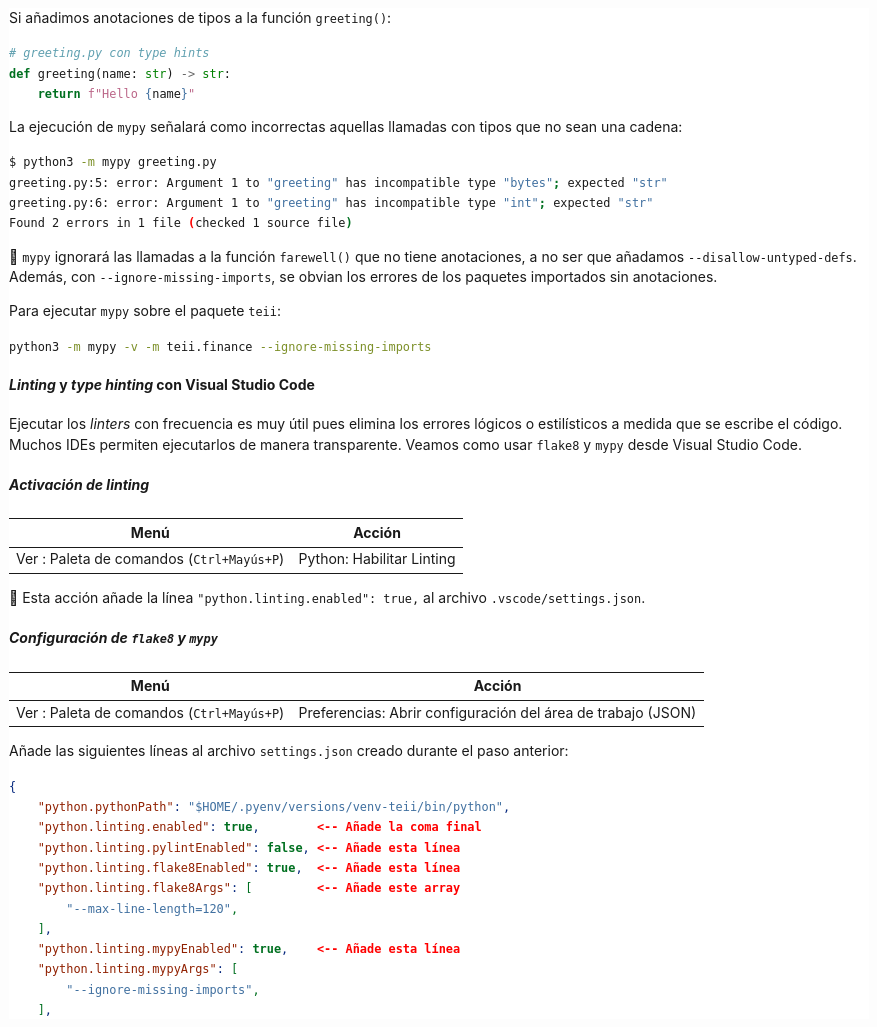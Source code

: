 Si añadimos anotaciones de tipos a la función `greeting()`:

```python
# greeting.py con type hints
def greeting(name: str) -> str:
    return f"Hello {name}"
```

La ejecución de `mypy` señalará como incorrectas aquellas llamadas con tipos que
no sean una cadena:

```bash
$ python3 -m mypy greeting.py 
greeting.py:5: error: Argument 1 to "greeting" has incompatible type "bytes"; expected "str"
greeting.py:6: error: Argument 1 to "greeting" has incompatible type "int"; expected "str"
Found 2 errors in 1 file (checked 1 source file)
```

:pushpin: `mypy` ignorará las llamadas a la función `farewell()` que no tiene
anotaciones, a no ser que añadamos `--disallow-untyped-defs`. Además, con
`--ignore-missing-imports`, se obvian los errores de los paquetes importados sin
anotaciones.

Para ejecutar `mypy` sobre el paquete `teii`:

```bash
python3 -m mypy -v -m teii.finance --ignore-missing-imports
```

#### *Linting* y *type hinting* con Visual Studio Code

Ejecutar los *linters* con frecuencia es muy útil pues elimina los errores
lógicos o estilísticos a medida que se escribe el código. Muchos IDEs permiten
ejecutarlos de manera transparente. Veamos como usar `flake8` y `mypy` desde
Visual Studio Code.

##### Activación de *linting*


| Menú                                      | Acción                    |
| ----------------------------------------- | ------------------------- |
| Ver : Paleta de comandos (`Ctrl+Mayús+P`) | Python: Habilitar Linting |


:pushpin: Esta acción añade la línea `"python.linting.enabled": true,` al
archivo `.vscode/settings.json`.

##### Configuración de `flake8` y `mypy`


| Menú                                      | Acción                                                       |
| ----------------------------------------- | ------------------------------------------------------------ |
| Ver : Paleta de comandos (`Ctrl+Mayús+P`) | Preferencias: Abrir configuración del área de trabajo (JSON) |


Añade las siguientes líneas al archivo `settings.json` creado durante el paso
anterior:

```json
{
    "python.pythonPath": "$HOME/.pyenv/versions/venv-teii/bin/python",
    "python.linting.enabled": true,        <-- Añade la coma final
    "python.linting.pylintEnabled": false, <-- Añade esta línea
    "python.linting.flake8Enabled": true,  <-- Añade esta línea
    "python.linting.flake8Args": [         <-- Añade este array
        "--max-line-length=120",
    ],
    "python.linting.mypyEnabled": true,    <-- Añade esta línea
    "python.linting.mypyArgs": [
        "--ignore-missing-imports",
    ],
```